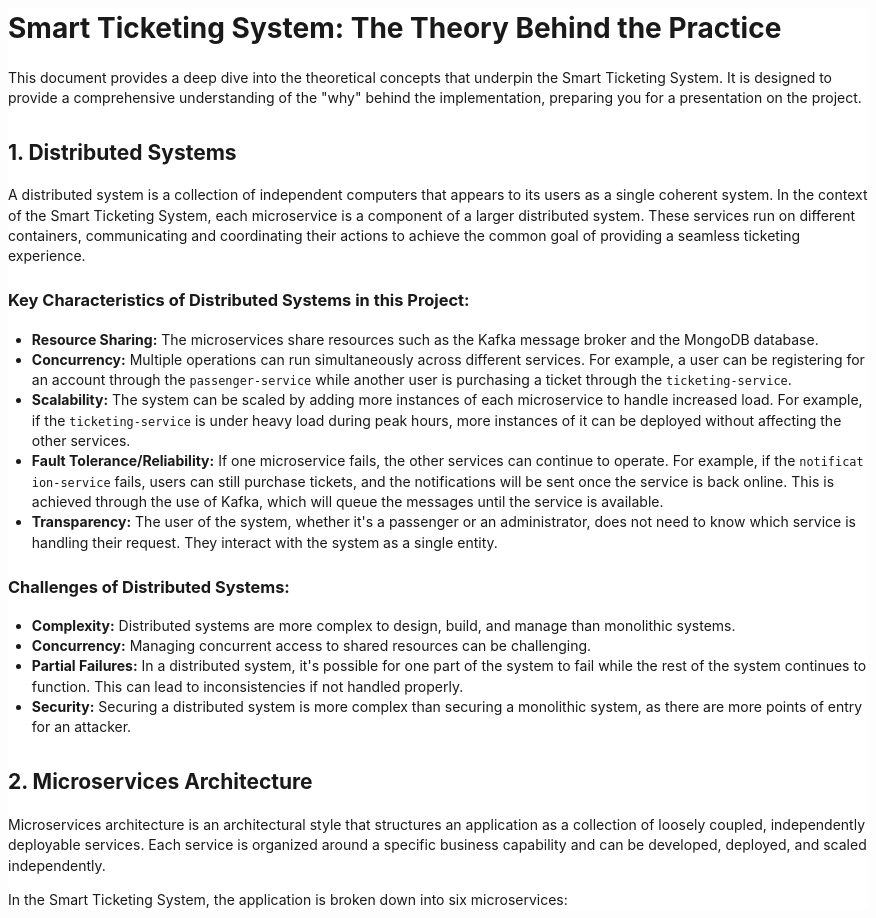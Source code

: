 # Smart Ticketing System: The Theory Behind the Practice

This document provides a deep dive into the theoretical concepts that underpin the Smart Ticketing System. It is designed to provide a comprehensive understanding of the "why" behind the implementation, preparing you for a presentation on the project.

## 1. Distributed Systems

A distributed system is a collection of independent computers that appears to its users as a single coherent system. In the context of the Smart Ticketing System, each microservice is a component of a larger distributed system. These services run on different containers, communicating and coordinating their actions to achieve the common goal of providing a seamless ticketing experience.

### Key Characteristics of Distributed Systems in this Project:

*   **Resource Sharing:** The microservices share resources such as the Kafka message broker and the MongoDB database.
*   **Concurrency:** Multiple operations can run simultaneously across different services. For example, a user can be registering for an account through the `passenger-service` while another user is purchasing a ticket through the `ticketing-service`.
*   **Scalability:** The system can be scaled by adding more instances of each microservice to handle increased load. For example, if the `ticketing-service` is under heavy load during peak hours, more instances of it can be deployed without affecting the other services.
*   **Fault Tolerance/Reliability:** If one microservice fails, the other services can continue to operate. For example, if the `notification-service` fails, users can still purchase tickets, and the notifications will be sent once the service is back online. This is achieved through the use of Kafka, which will queue the messages until the service is available.
*   **Transparency:** The user of the system, whether it's a passenger or an administrator, does not need to know which service is handling their request. They interact with the system as a single entity.

### Challenges of Distributed Systems:

*   **Complexity:** Distributed systems are more complex to design, build, and manage than monolithic systems.
*   **Concurrency:** Managing concurrent access to shared resources can be challenging.
*   **Partial Failures:** In a distributed system, it's possible for one part of the system to fail while the rest of the system continues to function. This can lead to inconsistencies if not handled properly.
*   **Security:** Securing a distributed system is more complex than securing a monolithic system, as there are more points of entry for an attacker.

## 2. Microservices Architecture

Microservices architecture is an architectural style that structures an application as a collection of loosely coupled, independently deployable services. Each service is organized around a specific business capability and can be developed, deployed, and scaled independently.

In the Smart Ticketing System, the application is broken down into six microservices:
